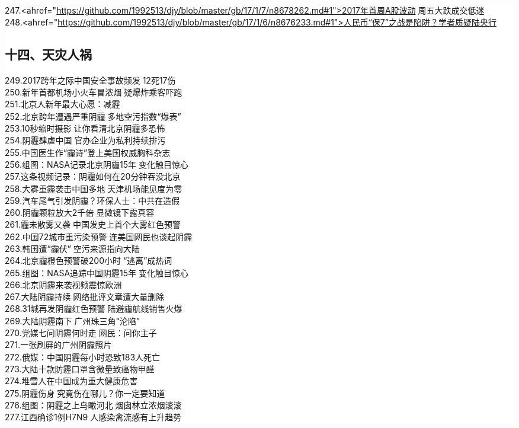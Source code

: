 247.<ahref="https://github.com/1992513/djy/blob/master/gb/17/1/7/n8678262.md#1">2017年首周A股波动 周五大跌成交低迷</a><br />
248.<ahref="https://github.com/1992513/djy/blob/master/gb/17/1/6/n8676233.md#1">人民币“保7”之战是陷阱？学者质疑陆央行</a></p>
<h2>十四、天灾人祸</h2>
<p>249.<ahref="https://github.com/1992513/djy/blob/master/gb/17/1/1/n8655057.md#1">2017跨年之际中国安全事故频发 12死17伤</a><br />
250.<ahref="https://github.com/1992513/djy/blob/master/gb/17/1/2/n8657291.md#1">新年首都机场小火车冒浓烟 疑爆炸乘客吓跑</a><br />
251.<ahref="https://github.com/1992513/djy/blob/master/gb/17/1/1/n8653183.md#1">北京人新年最大心愿：减霾</a><br />
252.<ahref="https://github.com/1992513/djy/blob/master/gb/17/1/1/n8655132.md#1">北京跨年遭遇严重阴霾 多地空污指数“爆表”</a><br />
253.<ahref="https://github.com/1992513/djy/blob/master/gb/17/1/3/n8660299.md#1">10秒缩时摄影 让你看清北京阴霾多恐怖</a><br />
254.<ahref="https://github.com/1992513/djy/blob/master/gb/17/1/3/n8661524.md#1">阴霾肆虐中国 官办企业为私利持续排污</a><br />
255.<ahref="https://github.com/1992513/djy/blob/master/gb/17/1/3/n8662671.md#1">中国医生作“霾诗”登上美国权威胸科杂志</a><br />
256.<ahref="https://github.com/1992513/djy/blob/master/gb/17/1/4/n8666637.md#1">组图：NASA记录北京阴霾15年 变化触目惊心</a><br />
257.<ahref="https://github.com/1992513/djy/blob/master/gb/17/1/4/n8666485.md#1">这条视频记录：阴霾如何在20分钟吞没北京</a><br />
258.<ahref="https://github.com/1992513/djy/blob/master/gb/17/1/4/n8666019.md#1">大雾重霾袭击中国多地 天津机场能见度为零</a><br />
259.<ahref="https://github.com/1992513/djy/blob/master/gb/17/1/4/n8664113.md#1">汽车尾气引发阴霾？环保人士：中共在造假</a><br />
260.<ahref="https://github.com/1992513/djy/blob/master/gb/17/1/4/n8663527.md#1">阴霾颗粒放大2千倍 显微镜下露真容</a><br />
261.<ahref="https://github.com/1992513/djy/blob/master/gb/17/1/4/n8663407.md#1">霾未散雾又袭 中国发史上首个大雾红色预警</a><br />
262.<ahref="https://github.com/1992513/djy/blob/master/gb/17/1/5/n8669986.md#1">中国72城市重污染预警 连美国网民也谈起阴霾</a><br />
263.<ahref="https://github.com/1992513/djy/blob/master/gb/17/1/5/n8668650.md#1">韩国遭“霾伏” 空污来源指向大陆</a><br />
264.<ahref="https://github.com/1992513/djy/blob/master/gb/17/1/5/n8668694.md#1">北京霾橙色预警破200小时 “逃离”成热词</a><br />
265.<ahref="https://github.com/1992513/djy/blob/master/gb/17/1/4/n8666637.md#1">组图：NASA追踪中国阴霾15年 变化触目惊心</a><br />
266.<ahref="https://github.com/1992513/djy/blob/master/gb/17/1/5/n8667231.md#1">北京阴霾来袭视频震惊欧洲</a><br />
267.<ahref="https://github.com/1992513/djy/blob/master/gb/17/1/6/n8672891.md#1">大陆阴霾持续 网络批评文章遭大量删除</a><br />
268.<ahref="https://github.com/1992513/djy/blob/master/gb/17/1/6/n8675594.md#1">31城再发阴霾红色预警 陆避霾航线销售火爆</a><br />
269.<ahref="https://github.com/1992513/djy/blob/master/gb/17/1/6/n8674318.md#1">大陆阴霾南下 广州珠三角“沦陷”</a><br />
270.<ahref="https://github.com/1992513/djy/blob/master/gb/17/1/6/n8673840.md#1">党媒七问阴霾何时走 网民：问你主子</a><br />
271.<ahref="https://github.com/1992513/djy/blob/master/gb/17/1/6/n8674050.md#1">一张刷屏的广州阴霾照片</a><br />
272.<ahref="https://github.com/1992513/djy/blob/master/gb/17/1/6/n8672193.md#1">俄媒：中国阴霾每小时恐致183人死亡</a><br />
273.<ahref="https://github.com/1992513/djy/blob/master/gb/17/1/7/n8677771.md#1">大陆十款防霾口罩含微量致癌物甲醛</a><br />
274.<ahref="https://github.com/1992513/djy/blob/master/gb/17/1/6/n8675974.md#1">堆雪人在中国成为重大健康危害</a><br />
275.<ahref="https://github.com/1992513/djy/blob/master/gb/17/1/7/n8676833.md#1">阴霾伤身 究竟伤在哪儿？你一定要知道</a><br />
276.<ahref="https://github.com/1992513/djy/blob/master/gb/17/1/6/n8676229.md#1">组图：阴霾之上鸟瞰河北 烟囱林立浓烟滚滚</a><br />
277.<ahref="https://github.com/1992513/djy/blob/master/gb/17/1/1/n8654294.md#1">江西确诊1例H7N9 人感染禽流感有上升趋势</a><br />